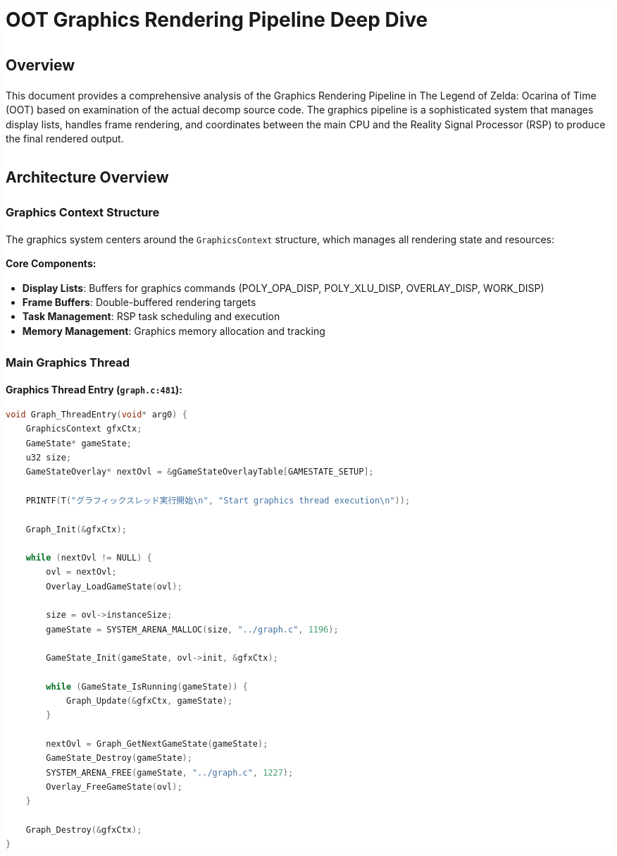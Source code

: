# OOT Graphics Rendering Pipeline Deep Dive

## Overview

This document provides a comprehensive analysis of the Graphics Rendering Pipeline in The Legend of Zelda: Ocarina of Time (OOT) based on examination of the actual decomp source code. The graphics pipeline is a sophisticated system that manages display lists, handles frame rendering, and coordinates between the main CPU and the Reality Signal Processor (RSP) to produce the final rendered output.

## Architecture Overview

### Graphics Context Structure

The graphics system centers around the `GraphicsContext` structure, which manages all rendering state and resources:

**Core Components:**
- **Display Lists**: Buffers for graphics commands (POLY_OPA_DISP, POLY_XLU_DISP, OVERLAY_DISP, WORK_DISP)
- **Frame Buffers**: Double-buffered rendering targets
- **Task Management**: RSP task scheduling and execution
- **Memory Management**: Graphics memory allocation and tracking

### Main Graphics Thread

**Graphics Thread Entry (`graph.c:481`):**
```c
void Graph_ThreadEntry(void* arg0) {
    GraphicsContext gfxCtx;
    GameState* gameState;
    u32 size;
    GameStateOverlay* nextOvl = &gGameStateOverlayTable[GAMESTATE_SETUP];
    
    PRINTF(T("グラフィックスレッド実行開始\n", "Start graphics thread execution\n"));
    
    Graph_Init(&gfxCtx);
    
    while (nextOvl != NULL) {
        ovl = nextOvl;
        Overlay_LoadGameState(ovl);
        
        size = ovl->instanceSize;
        gameState = SYSTEM_ARENA_MALLOC(size, "../graph.c", 1196);
        
        GameState_Init(gameState, ovl->init, &gfxCtx);
        
        while (GameState_IsRunning(gameState)) {
            Graph_Update(&gfxCtx, gameState);
        }
        
        nextOvl = Graph_GetNextGameState(gameState);
        GameState_Destroy(gameState);
        SYSTEM_ARENA_FREE(gameState, "../graph.c", 1227);
        Overlay_FreeGameState(ovl);
    }
    
    Graph_Destroy(&gfxCtx);
}
```
